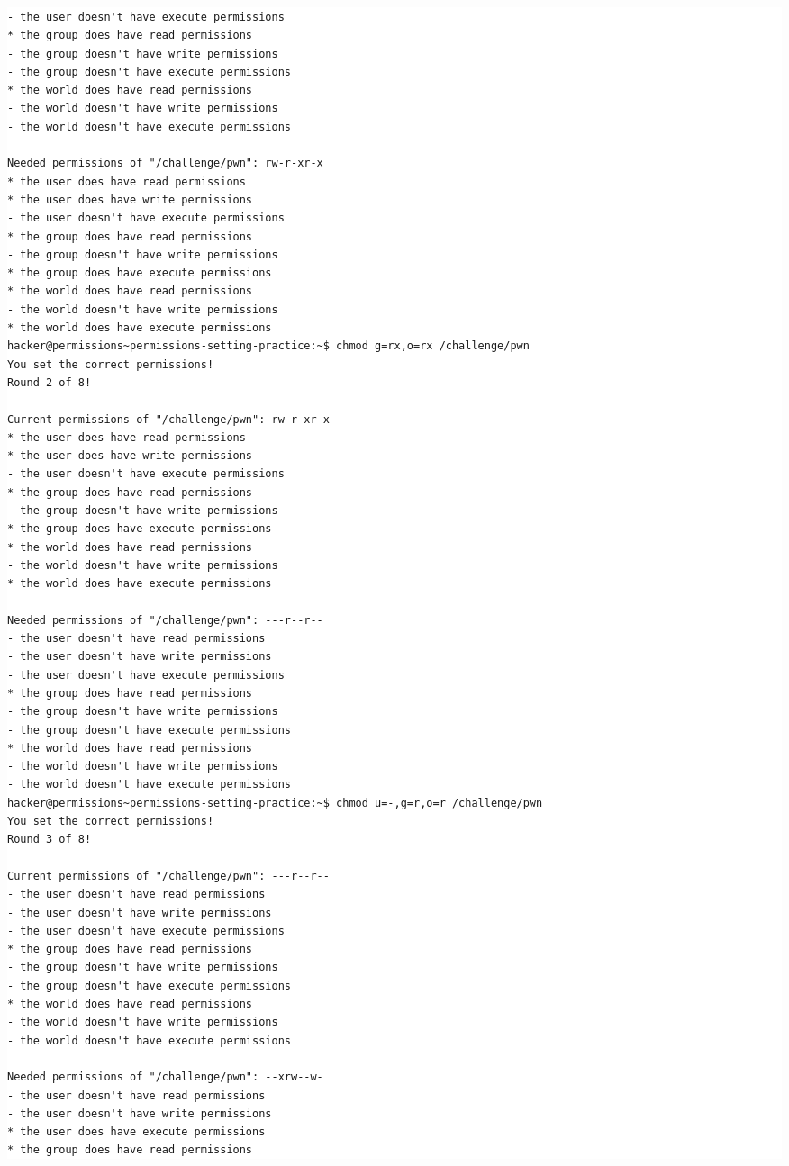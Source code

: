   ```
  - the user doesn't have execute permissions
  * the group does have read permissions
  - the group doesn't have write permissions
  - the group doesn't have execute permissions
  * the world does have read permissions
  - the world doesn't have write permissions
  - the world doesn't have execute permissions

  Needed permissions of "/challenge/pwn": rw-r-xr-x
  * the user does have read permissions
  * the user does have write permissions
  - the user doesn't have execute permissions
  * the group does have read permissions
  - the group doesn't have write permissions
  * the group does have execute permissions
  * the world does have read permissions
  - the world doesn't have write permissions
  * the world does have execute permissions
  hacker@permissions~permissions-setting-practice:~$ chmod g=rx,o=rx /challenge/pwn
  You set the correct permissions!
  Round 2 of 8!

  Current permissions of "/challenge/pwn": rw-r-xr-x
  * the user does have read permissions
  * the user does have write permissions
  - the user doesn't have execute permissions
  * the group does have read permissions
  - the group doesn't have write permissions
  * the group does have execute permissions
  * the world does have read permissions
  - the world doesn't have write permissions
  * the world does have execute permissions

  Needed permissions of "/challenge/pwn": ---r--r--
  - the user doesn't have read permissions
  - the user doesn't have write permissions
  - the user doesn't have execute permissions
  * the group does have read permissions
  - the group doesn't have write permissions
  - the group doesn't have execute permissions
  * the world does have read permissions
  - the world doesn't have write permissions
  - the world doesn't have execute permissions
  hacker@permissions~permissions-setting-practice:~$ chmod u=-,g=r,o=r /challenge/pwn
  You set the correct permissions!
  Round 3 of 8!

  Current permissions of "/challenge/pwn": ---r--r--
  - the user doesn't have read permissions
  - the user doesn't have write permissions
  - the user doesn't have execute permissions
  * the group does have read permissions
  - the group doesn't have write permissions
  - the group doesn't have execute permissions
  * the world does have read permissions
  - the world doesn't have write permissions
  - the world doesn't have execute permissions

  Needed permissions of "/challenge/pwn": --xrw--w-
  - the user doesn't have read permissions
  - the user doesn't have write permissions
  * the user does have execute permissions
  * the group does have read permissions
  ```